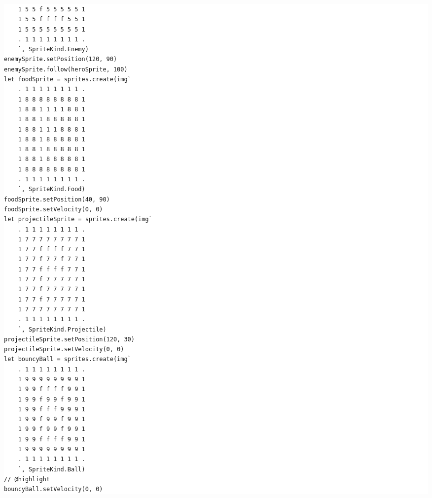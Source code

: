 ```blocks
    1 5 5 f 5 5 5 5 5 1 
    1 5 5 f f f f 5 5 1 
    1 5 5 5 5 5 5 5 5 1 
    . 1 1 1 1 1 1 1 1 . 
    `, SpriteKind.Enemy)
enemySprite.setPosition(120, 90)
enemySprite.follow(heroSprite, 100)
let foodSprite = sprites.create(img`
    . 1 1 1 1 1 1 1 1 . 
    1 8 8 8 8 8 8 8 8 1 
    1 8 8 1 1 1 1 8 8 1 
    1 8 8 1 8 8 8 8 8 1 
    1 8 8 1 1 1 8 8 8 1 
    1 8 8 1 8 8 8 8 8 1 
    1 8 8 1 8 8 8 8 8 1 
    1 8 8 1 8 8 8 8 8 1 
    1 8 8 8 8 8 8 8 8 1 
    . 1 1 1 1 1 1 1 1 . 
    `, SpriteKind.Food)
foodSprite.setPosition(40, 90)
foodSprite.setVelocity(0, 0)
let projectileSprite = sprites.create(img`
    . 1 1 1 1 1 1 1 1 . 
    1 7 7 7 7 7 7 7 7 1 
    1 7 7 f f f f 7 7 1 
    1 7 7 f 7 7 f 7 7 1 
    1 7 7 f f f f 7 7 1 
    1 7 7 f 7 7 7 7 7 1 
    1 7 7 f 7 7 7 7 7 1 
    1 7 7 f 7 7 7 7 7 1 
    1 7 7 7 7 7 7 7 7 1 
    . 1 1 1 1 1 1 1 1 . 
    `, SpriteKind.Projectile)
projectileSprite.setPosition(120, 30)
projectileSprite.setVelocity(0, 0)
let bouncyBall = sprites.create(img`
    . 1 1 1 1 1 1 1 1 . 
    1 9 9 9 9 9 9 9 9 1 
    1 9 9 f f f f 9 9 1 
    1 9 9 f 9 9 f 9 9 1 
    1 9 9 f f f 9 9 9 1 
    1 9 9 f 9 9 f 9 9 1 
    1 9 9 f 9 9 f 9 9 1 
    1 9 9 f f f f 9 9 1 
    1 9 9 9 9 9 9 9 9 1 
    . 1 1 1 1 1 1 1 1 . 
    `, SpriteKind.Ball)
// @highlight
bouncyBall.setVelocity(0, 0)
```
